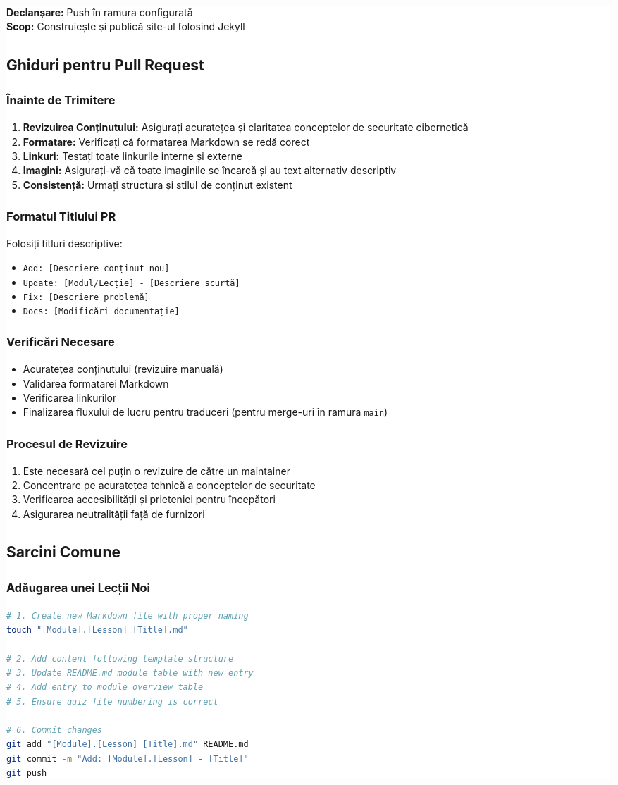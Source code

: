 **Declanșare:** Push în ramura configurată  
**Scop:** Construiește și publică site-ul folosind Jekyll

## Ghiduri pentru Pull Request

### Înainte de Trimitere

1. **Revizuirea Conținutului:** Asigurați acuratețea și claritatea conceptelor de securitate cibernetică
2. **Formatare:** Verificați că formatarea Markdown se redă corect
3. **Linkuri:** Testați toate linkurile interne și externe
4. **Imagini:** Asigurați-vă că toate imaginile se încarcă și au text alternativ descriptiv
5. **Consistență:** Urmați structura și stilul de conținut existent

### Formatul Titlului PR

Folosiți titluri descriptive:
- `Add: [Descriere conținut nou]`
- `Update: [Modul/Lecție] - [Descriere scurtă]`
- `Fix: [Descriere problemă]`
- `Docs: [Modificări documentație]`

### Verificări Necesare

- Acuratețea conținutului (revizuire manuală)
- Validarea formatarei Markdown
- Verificarea linkurilor
- Finalizarea fluxului de lucru pentru traduceri (pentru merge-uri în ramura `main`)

### Procesul de Revizuire

1. Este necesară cel puțin o revizuire de către un maintainer
2. Concentrare pe acuratețea tehnică a conceptelor de securitate
3. Verificarea accesibilității și prieteniei pentru începători
4. Asigurarea neutralității față de furnizori

## Sarcini Comune

### Adăugarea unei Lecții Noi

```bash
# 1. Create new Markdown file with proper naming
touch "[Module].[Lesson] [Title].md"

# 2. Add content following template structure
# 3. Update README.md module table with new entry
# 4. Add entry to module overview table
# 5. Ensure quiz file numbering is correct

# 6. Commit changes
git add "[Module].[Lesson] [Title].md" README.md
git commit -m "Add: [Module].[Lesson] - [Title]"
git push
```
